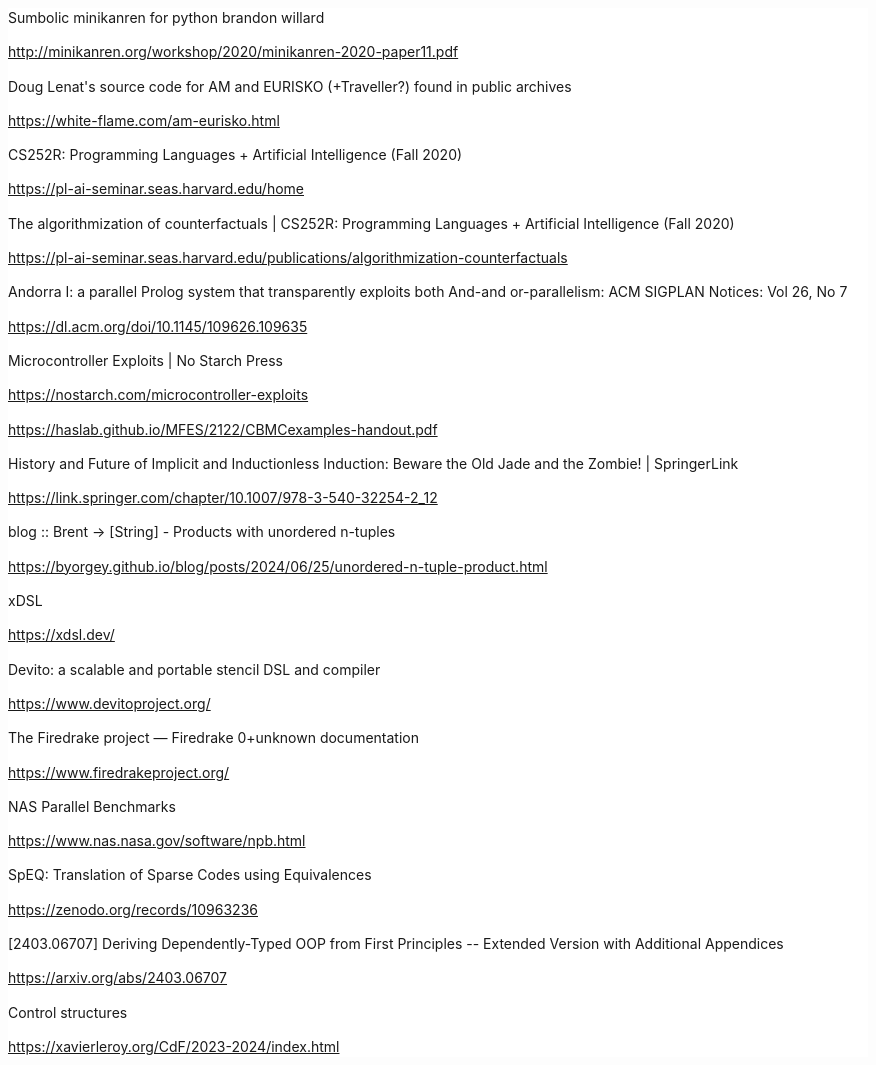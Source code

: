 Sumbolic minikanren for python brandon willard

<http://minikanren.org/workshop/2020/minikanren-2020-paper11.pdf>

Doug Lenat's source code for AM and EURISKO (+Traveller?) found in public archives

<https://white-flame.com/am-eurisko.html>

CS252R: Programming Languages + Artificial Intelligence (Fall 2020)

<https://pl-ai-seminar.seas.harvard.edu/home>

The algorithmization of counterfactuals | CS252R: Programming Languages + Artificial Intelligence (Fall 2020)

<https://pl-ai-seminar.seas.harvard.edu/publications/algorithmization-counterfactuals>

Andorra I: a parallel Prolog system that transparently exploits both And-and or-parallelism: ACM SIGPLAN Notices: Vol 26, No 7

<https://dl.acm.org/doi/10.1145/109626.109635>

Microcontroller Exploits | No Starch Press

<https://nostarch.com/microcontroller-exploits>

<https://haslab.github.io/MFES/2122/CBMCexamples-handout.pdf>

History and Future of Implicit and Inductionless Induction: Beware the Old Jade and the Zombie! | SpringerLink

<https://link.springer.com/chapter/10.1007/978-3-540-32254-2_12>

blog :: Brent -> [String] - Products with unordered n-tuples

<https://byorgey.github.io/blog/posts/2024/06/25/unordered-n-tuple-product.html>

xDSL

<https://xdsl.dev/>

Devito: a scalable and portable stencil DSL and compiler

<https://www.devitoproject.org/>

The Firedrake project — Firedrake 0+unknown documentation

<https://www.firedrakeproject.org/>

NAS Parallel Benchmarks

<https://www.nas.nasa.gov/software/npb.html>

SpEQ: Translation of Sparse Codes using Equivalences

<https://zenodo.org/records/10963236>

[2403.06707] Deriving Dependently-Typed OOP from First Principles -- Extended Version with Additional Appendices

<https://arxiv.org/abs/2403.06707>

Control structures

<https://xavierleroy.org/CdF/2023-2024/index.html>

